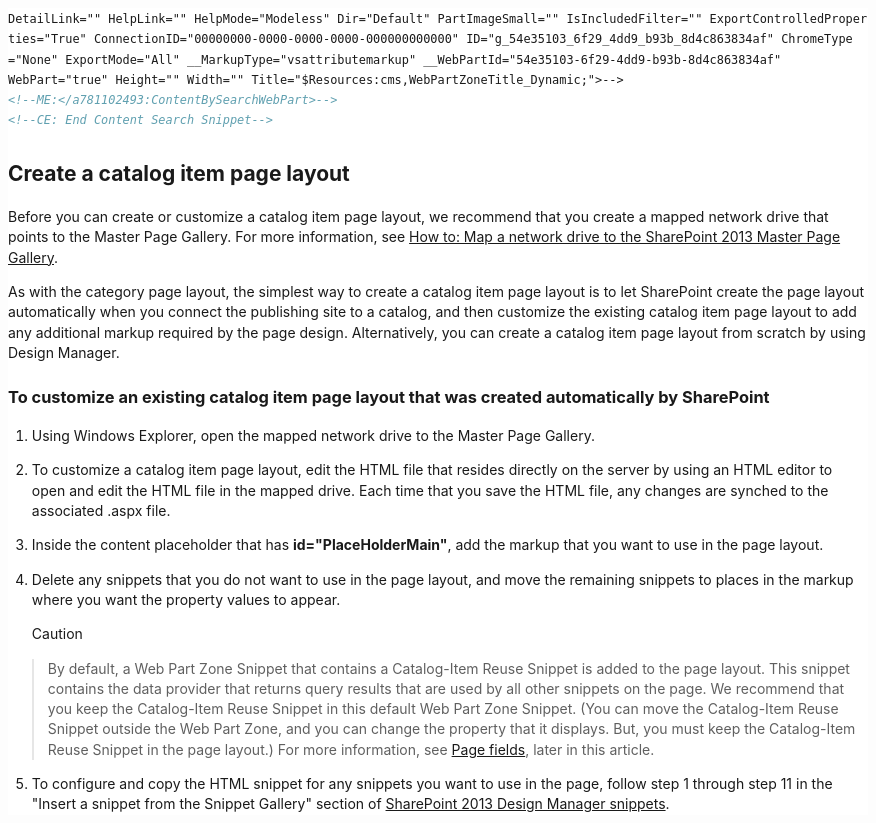 ```HTML
DetailLink="" HelpLink="" HelpMode="Modeless" Dir="Default" PartImageSmall="" IsIncludedFilter="" ExportControlledProperties="True" ConnectionID="00000000-0000-0000-0000-000000000000" ID="g_54e35103_6f29_4dd9_b93b_8d4c863834af" ChromeType="None" ExportMode="All" __MarkupType="vsattributemarkup" __WebPartId="54e35103-6f29-4dd9-b93b-8d4c863834af" 
WebPart="true" Height="" Width="" Title="$Resources:cms,WebPartZoneTitle_Dynamic;">-->
<!--ME:</a781102493:ContentBySearchWebPart>-->
<!--CE: End Content Search Snippet-->

```


## Create a catalog item page layout
<a name="bk_createCatItemPage"> </a>

Before you can create or customize a catalog item page layout, we recommend that you create a mapped network drive that points to the Master Page Gallery. For more information, see  [How to: Map a network drive to the SharePoint 2013 Master Page Gallery](how-to-map-a-network-drive-to-the-sharepoint-2013-master-page-gallery.md). 
  
    
    
As with the category page layout, the simplest way to create a catalog item page layout is to let SharePoint create the page layout automatically when you connect the publishing site to a catalog, and then customize the existing catalog item page layout to add any additional markup required by the page design. Alternatively, you can create a catalog item page layout from scratch by using Design Manager. 
  
    
    

### To customize an existing catalog item page layout that was created automatically by SharePoint


1. Using Windows Explorer, open the mapped network drive to the Master Page Gallery. 
    
  
2. To customize a catalog item page layout, edit the HTML file that resides directly on the server by using an HTML editor to open and edit the HTML file in the mapped drive. Each time that you save the HTML file, any changes are synched to the associated .aspx file. 
    
  
3. Inside the content placeholder that has **id="PlaceHolderMain"**, add the markup that you want to use in the page layout. 
    
  
4. Delete any snippets that you do not want to use in the page layout, and move the remaining snippets to places in the markup where you want the property values to appear. 
    
    > [!CAUTION]  
> By default, a Web Part Zone Snippet that contains a Catalog-Item Reuse Snippet is added to the page layout. This snippet contains the data provider that returns query results that are used by all other snippets on the page. We recommend that you keep the Catalog-Item Reuse Snippet in this default Web Part Zone Snippet. (You can move the Catalog-Item Reuse Snippet outside the Web Part Zone, and you can change the property that it displays. But, you must keep the Catalog-Item Reuse Snippet in the page layout.) For more information, see  [Page fields](how-to-customize-page-layouts-for-a-catalog-based-site-in-sharepoint-2013.md#bk_pagefields), later in this article. 
5. To configure and copy the HTML snippet for any snippets you want to use in the page, follow step 1 through step 11 in the "Insert a snippet from the Snippet Gallery" section of  [SharePoint 2013 Design Manager snippets](sharepoint-2013-design-manager-snippets.md). 
    